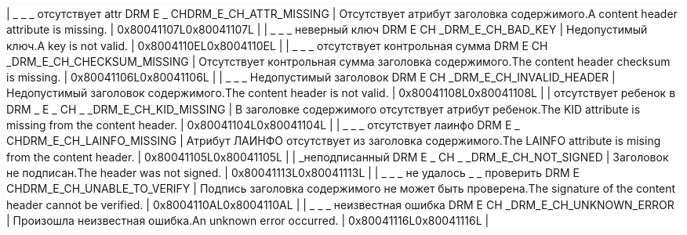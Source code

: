| <span data-ttu-id="f33f2-358">\_ \_ \_ отсутствует attr DRM E \_ CH</span><span class="sxs-lookup"><span data-stu-id="f33f2-358">DRM\_E\_CH\_ATTR\_MISSING</span></span>                   | <span data-ttu-id="f33f2-359">Отсутствует атрибут заголовка содержимого.</span><span class="sxs-lookup"><span data-stu-id="f33f2-359">A content header attribute is missing.</span></span>                                                                                                                                             | <span data-ttu-id="f33f2-360">0x80041107L</span><span class="sxs-lookup"><span data-stu-id="f33f2-360">0x80041107L</span></span>       |
| <span data-ttu-id="f33f2-361">\_ \_ \_ неверный ключ DRM E CH \_</span><span class="sxs-lookup"><span data-stu-id="f33f2-361">DRM\_E\_CH\_BAD\_KEY</span></span>                        | <span data-ttu-id="f33f2-362">Недопустимый ключ.</span><span class="sxs-lookup"><span data-stu-id="f33f2-362">A key is not valid.</span></span>                                                                                                                                                                | <span data-ttu-id="f33f2-363">0x8004110EL</span><span class="sxs-lookup"><span data-stu-id="f33f2-363">0x8004110EL</span></span>       |
| <span data-ttu-id="f33f2-364">\_ \_ \_ отсутствует контрольная сумма DRM E CH \_</span><span class="sxs-lookup"><span data-stu-id="f33f2-364">DRM\_E\_CH\_CHECKSUM\_MISSING</span></span>               | <span data-ttu-id="f33f2-365">Отсутствует контрольная сумма заголовка содержимого.</span><span class="sxs-lookup"><span data-stu-id="f33f2-365">The content header checksum is missing.</span></span>                                                                                                                                            | <span data-ttu-id="f33f2-366">0x80041106L</span><span class="sxs-lookup"><span data-stu-id="f33f2-366">0x80041106L</span></span>       |
| <span data-ttu-id="f33f2-367">\_ \_ \_ Недопустимый заголовок DRM E CH \_</span><span class="sxs-lookup"><span data-stu-id="f33f2-367">DRM\_E\_CH\_INVALID\_HEADER</span></span>                 | <span data-ttu-id="f33f2-368">Недопустимый заголовок содержимого.</span><span class="sxs-lookup"><span data-stu-id="f33f2-368">The content header is not valid.</span></span>                                                                                                                                                   | <span data-ttu-id="f33f2-369">0x80041108L</span><span class="sxs-lookup"><span data-stu-id="f33f2-369">0x80041108L</span></span>       |
| <span data-ttu-id="f33f2-370">отсутствует ребенок в DRM \_ E \_ CH \_ \_</span><span class="sxs-lookup"><span data-stu-id="f33f2-370">DRM\_E\_CH\_KID\_MISSING</span></span>                    | <span data-ttu-id="f33f2-371">В заголовке содержимого отсутствует атрибут ребенок.</span><span class="sxs-lookup"><span data-stu-id="f33f2-371">The KID attribute is missing from the content header.</span></span>                                                                                                                              | <span data-ttu-id="f33f2-372">0x80041104L</span><span class="sxs-lookup"><span data-stu-id="f33f2-372">0x80041104L</span></span>       |
| <span data-ttu-id="f33f2-373">\_ \_ \_ отсутствует лаинфо DRM E \_ CH</span><span class="sxs-lookup"><span data-stu-id="f33f2-373">DRM\_E\_CH\_LAINFO\_MISSING</span></span>                 | <span data-ttu-id="f33f2-374">Атрибут ЛАИНФО отсутствует из заголовка содержимого.</span><span class="sxs-lookup"><span data-stu-id="f33f2-374">The LAINFO attribute is mising from the content header.</span></span>                                                                                                                            | <span data-ttu-id="f33f2-375">0x80041105L</span><span class="sxs-lookup"><span data-stu-id="f33f2-375">0x80041105L</span></span>       |
| <span data-ttu-id="f33f2-376">\_неподписанный DRM E \_ CH \_ \_</span><span class="sxs-lookup"><span data-stu-id="f33f2-376">DRM\_E\_CH\_NOT\_SIGNED</span></span>                     | <span data-ttu-id="f33f2-377">Заголовок не подписан.</span><span class="sxs-lookup"><span data-stu-id="f33f2-377">The header was not signed.</span></span>                                                                                                                                                         | <span data-ttu-id="f33f2-378">0x80041113L</span><span class="sxs-lookup"><span data-stu-id="f33f2-378">0x80041113L</span></span>       |
| <span data-ttu-id="f33f2-379">\_ \_ \_ не удалось \_ \_ проверить DRM E CH</span><span class="sxs-lookup"><span data-stu-id="f33f2-379">DRM\_E\_CH\_UNABLE\_TO\_VERIFY</span></span>              | <span data-ttu-id="f33f2-380">Подпись заголовка содержимого не может быть проверена.</span><span class="sxs-lookup"><span data-stu-id="f33f2-380">The signature of the content header cannot be verified.</span></span>                                                                                                                            | <span data-ttu-id="f33f2-381">0x8004110AL</span><span class="sxs-lookup"><span data-stu-id="f33f2-381">0x8004110AL</span></span>       |
| <span data-ttu-id="f33f2-382">\_ \_ \_ неизвестная ошибка DRM E CH \_</span><span class="sxs-lookup"><span data-stu-id="f33f2-382">DRM\_E\_CH\_UNKNOWN\_ERROR</span></span>                  | <span data-ttu-id="f33f2-383">Произошла неизвестная ошибка.</span><span class="sxs-lookup"><span data-stu-id="f33f2-383">An unknown error occurred.</span></span>                                                                                                                                                         | <span data-ttu-id="f33f2-384">0x80041116L</span><span class="sxs-lookup"><span data-stu-id="f33f2-384">0x80041116L</span></span>       |